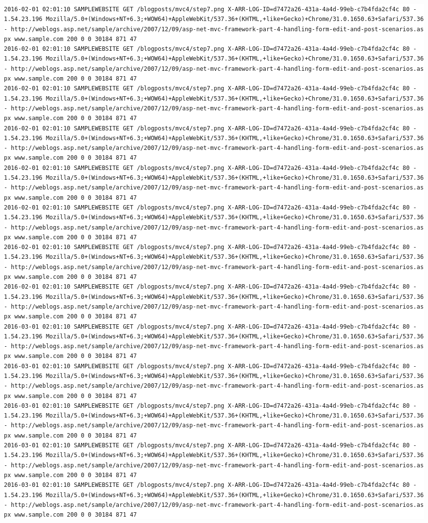     2016-02-01 02:01:10 SAMPLEWEBSITE GET /blogposts/mvc4/step7.png X-ARR-LOG-ID=d7472a26-431a-4a4d-99eb-c7b4fda2cf4c 80 - 1.54.23.196 Mozilla/5.0+(Windows+NT+6.3;+WOW64)+AppleWebKit/537.36+(KHTML,+like+Gecko)+Chrome/31.0.1650.63+Safari/537.36 - http://weblogs.asp.net/sample/archive/2007/12/09/asp-net-mvc-framework-part-4-handling-form-edit-and-post-scenarios.aspx www.sample.com 200 0 0 30184 871 47
    2016-02-01 02:01:10 SAMPLEWEBSITE GET /blogposts/mvc4/step7.png X-ARR-LOG-ID=d7472a26-431a-4a4d-99eb-c7b4fda2cf4c 80 - 1.54.23.196 Mozilla/5.0+(Windows+NT+6.3;+WOW64)+AppleWebKit/537.36+(KHTML,+like+Gecko)+Chrome/31.0.1650.63+Safari/537.36 - http://weblogs.asp.net/sample/archive/2007/12/09/asp-net-mvc-framework-part-4-handling-form-edit-and-post-scenarios.aspx www.sample.com 200 0 0 30184 871 47
    2016-02-01 02:01:10 SAMPLEWEBSITE GET /blogposts/mvc4/step7.png X-ARR-LOG-ID=d7472a26-431a-4a4d-99eb-c7b4fda2cf4c 80 - 1.54.23.196 Mozilla/5.0+(Windows+NT+6.3;+WOW64)+AppleWebKit/537.36+(KHTML,+like+Gecko)+Chrome/31.0.1650.63+Safari/537.36 - http://weblogs.asp.net/sample/archive/2007/12/09/asp-net-mvc-framework-part-4-handling-form-edit-and-post-scenarios.aspx www.sample.com 200 0 0 30184 871 47
    2016-02-01 02:01:10 SAMPLEWEBSITE GET /blogposts/mvc4/step7.png X-ARR-LOG-ID=d7472a26-431a-4a4d-99eb-c7b4fda2cf4c 80 - 1.54.23.196 Mozilla/5.0+(Windows+NT+6.3;+WOW64)+AppleWebKit/537.36+(KHTML,+like+Gecko)+Chrome/31.0.1650.63+Safari/537.36 - http://weblogs.asp.net/sample/archive/2007/12/09/asp-net-mvc-framework-part-4-handling-form-edit-and-post-scenarios.aspx www.sample.com 200 0 0 30184 871 47
    2016-02-01 02:01:10 SAMPLEWEBSITE GET /blogposts/mvc4/step7.png X-ARR-LOG-ID=d7472a26-431a-4a4d-99eb-c7b4fda2cf4c 80 - 1.54.23.196 Mozilla/5.0+(Windows+NT+6.3;+WOW64)+AppleWebKit/537.36+(KHTML,+like+Gecko)+Chrome/31.0.1650.63+Safari/537.36 - http://weblogs.asp.net/sample/archive/2007/12/09/asp-net-mvc-framework-part-4-handling-form-edit-and-post-scenarios.aspx www.sample.com 200 0 0 30184 871 47
    2016-02-01 02:01:10 SAMPLEWEBSITE GET /blogposts/mvc4/step7.png X-ARR-LOG-ID=d7472a26-431a-4a4d-99eb-c7b4fda2cf4c 80 - 1.54.23.196 Mozilla/5.0+(Windows+NT+6.3;+WOW64)+AppleWebKit/537.36+(KHTML,+like+Gecko)+Chrome/31.0.1650.63+Safari/537.36 - http://weblogs.asp.net/sample/archive/2007/12/09/asp-net-mvc-framework-part-4-handling-form-edit-and-post-scenarios.aspx www.sample.com 200 0 0 30184 871 47
    2016-02-01 02:01:10 SAMPLEWEBSITE GET /blogposts/mvc4/step7.png X-ARR-LOG-ID=d7472a26-431a-4a4d-99eb-c7b4fda2cf4c 80 - 1.54.23.196 Mozilla/5.0+(Windows+NT+6.3;+WOW64)+AppleWebKit/537.36+(KHTML,+like+Gecko)+Chrome/31.0.1650.63+Safari/537.36 - http://weblogs.asp.net/sample/archive/2007/12/09/asp-net-mvc-framework-part-4-handling-form-edit-and-post-scenarios.aspx www.sample.com 200 0 0 30184 871 47
    2016-02-01 02:01:10 SAMPLEWEBSITE GET /blogposts/mvc4/step7.png X-ARR-LOG-ID=d7472a26-431a-4a4d-99eb-c7b4fda2cf4c 80 - 1.54.23.196 Mozilla/5.0+(Windows+NT+6.3;+WOW64)+AppleWebKit/537.36+(KHTML,+like+Gecko)+Chrome/31.0.1650.63+Safari/537.36 - http://weblogs.asp.net/sample/archive/2007/12/09/asp-net-mvc-framework-part-4-handling-form-edit-and-post-scenarios.aspx www.sample.com 200 0 0 30184 871 47
    2016-03-01 02:01:10 SAMPLEWEBSITE GET /blogposts/mvc4/step7.png X-ARR-LOG-ID=d7472a26-431a-4a4d-99eb-c7b4fda2cf4c 80 - 1.54.23.196 Mozilla/5.0+(Windows+NT+6.3;+WOW64)+AppleWebKit/537.36+(KHTML,+like+Gecko)+Chrome/31.0.1650.63+Safari/537.36 - http://weblogs.asp.net/sample/archive/2007/12/09/asp-net-mvc-framework-part-4-handling-form-edit-and-post-scenarios.aspx www.sample.com 200 0 0 30184 871 47
    2016-03-01 02:01:10 SAMPLEWEBSITE GET /blogposts/mvc4/step7.png X-ARR-LOG-ID=d7472a26-431a-4a4d-99eb-c7b4fda2cf4c 80 - 1.54.23.196 Mozilla/5.0+(Windows+NT+6.3;+WOW64)+AppleWebKit/537.36+(KHTML,+like+Gecko)+Chrome/31.0.1650.63+Safari/537.36 - http://weblogs.asp.net/sample/archive/2007/12/09/asp-net-mvc-framework-part-4-handling-form-edit-and-post-scenarios.aspx www.sample.com 200 0 0 30184 871 47
    2016-03-01 02:01:10 SAMPLEWEBSITE GET /blogposts/mvc4/step7.png X-ARR-LOG-ID=d7472a26-431a-4a4d-99eb-c7b4fda2cf4c 80 - 1.54.23.196 Mozilla/5.0+(Windows+NT+6.3;+WOW64)+AppleWebKit/537.36+(KHTML,+like+Gecko)+Chrome/31.0.1650.63+Safari/537.36 - http://weblogs.asp.net/sample/archive/2007/12/09/asp-net-mvc-framework-part-4-handling-form-edit-and-post-scenarios.aspx www.sample.com 200 0 0 30184 871 47
    2016-03-01 02:01:10 SAMPLEWEBSITE GET /blogposts/mvc4/step7.png X-ARR-LOG-ID=d7472a26-431a-4a4d-99eb-c7b4fda2cf4c 80 - 1.54.23.196 Mozilla/5.0+(Windows+NT+6.3;+WOW64)+AppleWebKit/537.36+(KHTML,+like+Gecko)+Chrome/31.0.1650.63+Safari/537.36 - http://weblogs.asp.net/sample/archive/2007/12/09/asp-net-mvc-framework-part-4-handling-form-edit-and-post-scenarios.aspx www.sample.com 200 0 0 30184 871 47
    2016-03-01 02:01:10 SAMPLEWEBSITE GET /blogposts/mvc4/step7.png X-ARR-LOG-ID=d7472a26-431a-4a4d-99eb-c7b4fda2cf4c 80 - 1.54.23.196 Mozilla/5.0+(Windows+NT+6.3;+WOW64)+AppleWebKit/537.36+(KHTML,+like+Gecko)+Chrome/31.0.1650.63+Safari/537.36 - http://weblogs.asp.net/sample/archive/2007/12/09/asp-net-mvc-framework-part-4-handling-form-edit-and-post-scenarios.aspx www.sample.com 200 0 0 30184 871 47

